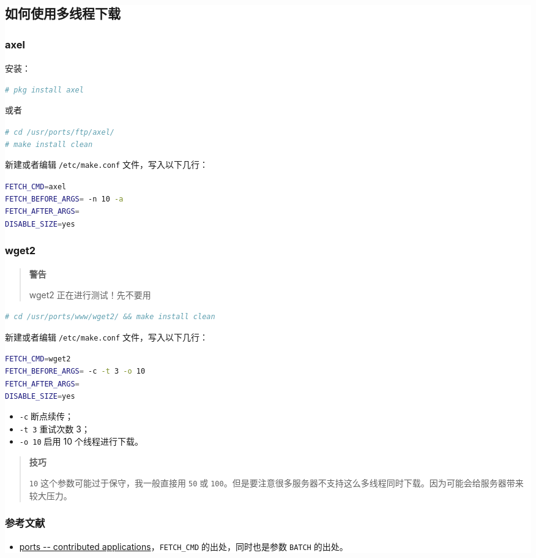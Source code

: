 ## 如何使用多线程下载

### axel

安装：

```sh  
# pkg install axel
```

或者

```sh
# cd /usr/ports/ftp/axel/
# make install clean
```

新建或者编辑 `/etc/make.conf` 文件，写入以下几行：

```sh
FETCH_CMD=axel
FETCH_BEFORE_ARGS= -n 10 -a
FETCH_AFTER_ARGS=
DISABLE_SIZE=yes
```

### wget2
  
>**警告**
>
>wget2 正在进行测试！先不要用
  
```sh
# cd /usr/ports/www/wget2/ && make install clean
```

新建或者编辑 `/etc/make.conf` 文件，写入以下几行：

```sh
FETCH_CMD=wget2
FETCH_BEFORE_ARGS= -c -t 3 -o 10
FETCH_AFTER_ARGS=
DISABLE_SIZE=yes
```

- `-c` 断点续传；
- `-t 3` 重试次数 3；
- `-o 10` 启用 10 个线程进行下载。

>**技巧**
>
>`10` 这个参数可能过于保守，我一般直接用 `50` 或 `100`。但是要注意很多服务器不支持这么多线程同时下载。因为可能会给服务器带来较大压力。


### 参考文献

- [ports --	contributed applications](https://man.freebsd.org/cgi/man.cgi?query=ports&sektion=7)，`FETCH_CMD` 的出处，同时也是参数 `BATCH` 的出处。

